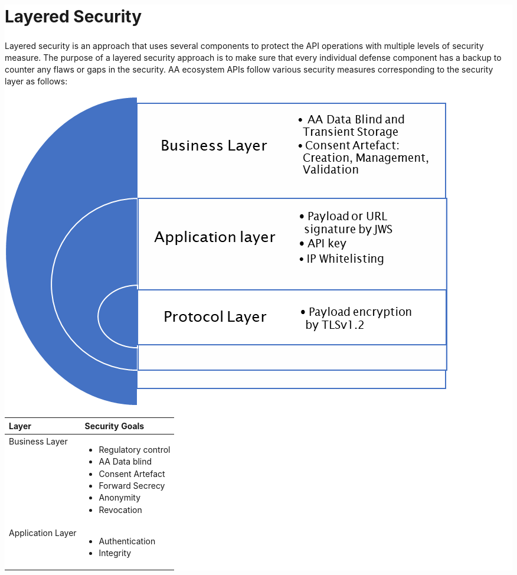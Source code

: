 # Layered Security

Layered security is an approach that uses several components to protect the API operations with multiple levels of security measure. The purpose of a layered security approach is to make sure that every individual defense component has a backup to counter any flaws or gaps in the security. AA ecosystem APIs follow various security measures corresponding to the security layer as follows:

![](.gitbook/assets/image.png)

<table>
  <thead>
    <tr>
      <th style="text-align:left">Layer</th>
      <th style="text-align:left"><b>Security Goals</b>
      </th>
    </tr>
  </thead>
  <tbody>
    <tr>
      <td style="text-align:left">Business Layer</td>
      <td style="text-align:left">
        <ul>
          <li>Regulatory control</li>
          <li>AA Data blind</li>
          <li>Consent Artefact</li>
          <li>Forward Secrecy</li>
          <li>Anonymity</li>
          <li>Revocation</li>
        </ul>
      </td>
    </tr>
    <tr>
      <td style="text-align:left">Application Layer</td>
      <td style="text-align:left">
        <ul>
          <li>Authentication</li>
          <li>Integrity</li>